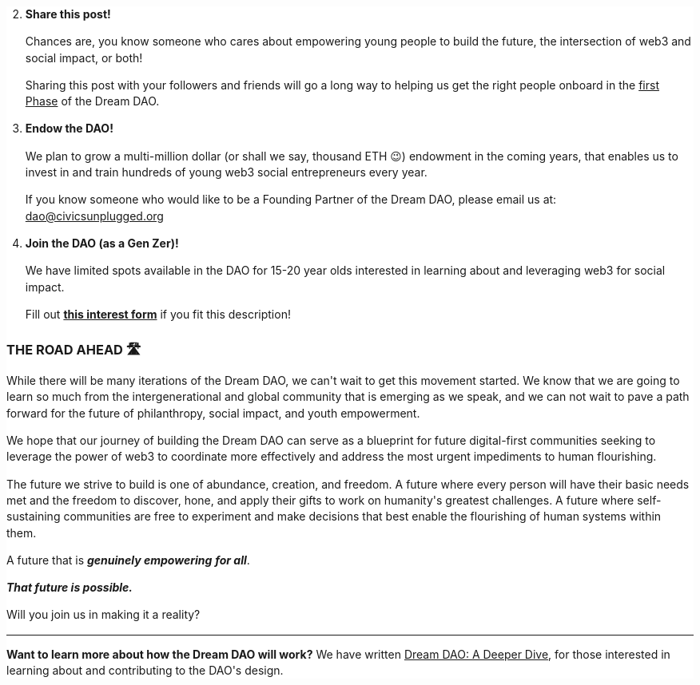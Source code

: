 2. **Share this post!**
    
    Chances are, you know someone who cares about empowering young people to build the future, the intersection of web3 and social impact, or both!
    
    Sharing this post with your followers and friends will go a long way to helping us get the right people onboard in the [first Phase](http://roadmap.dreamdao.xyz/) of the Dream DAO.
    
3. **Endow the DAO!**
    
    We plan to grow a multi-million dollar (or shall we say, thousand ETH 😉) endowment in the coming years, that enables us to invest in and train hundreds of young web3 social entrepreneurs every year.
    
    If you know someone who would like to be a Founding Partner of the Dream DAO, please email us at: [dao@civicsunplugged.org](mailto:dao@civicsunplugged.org)
    
4. **Join the DAO (as a Gen Zer)!**
    
    We have limited spots available in the DAO for 15-20 year olds interested in learning about and leveraging web3 for social impact.
    
    Fill out **[this interest form](https://builderform.dreamdao.xyz)** if you fit this description!
    

### THE ROAD AHEAD 🛣

While there will be many iterations of the Dream DAO, we can't wait to get this movement started. We know that we are going to learn so much from the intergenerational and global community that is emerging as we speak, and we can not wait to pave a path forward for the future of philanthropy, social impact, and youth empowerment.

We hope that our journey of building the Dream DAO can serve as a blueprint for future digital-first communities seeking to leverage the power of web3 to coordinate more effectively and address the most urgent impediments to human flourishing.

The future we strive to build is one of abundance, creation, and freedom. A future where every person will have their basic needs met and the freedom to discover, hone, and apply their gifts to work on humanity's greatest challenges. A future where self-sustaining communities are free to experiment and make decisions that best enable the flourishing of human systems within them.

A future that is ***genuinely empowering*** ***for all***.

***That future is possible.***

Will you join us in making it a reality?

---

**Want to learn more about how the Dream DAO will work?** We have written [Dream DAO: A Deeper Dive](https://www.notion.so/Civics-Unplugged-s-Dream-DAO-A-Deeper-Dive-5142d24477064342b71267242f15749b?pvs=21), for those interested in learning about and contributing to the DAO's design.